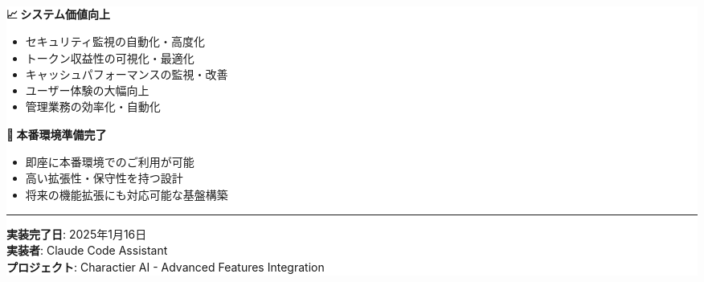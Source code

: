 **📈 システム価値向上**
- セキュリティ監視の自動化・高度化
- トークン収益性の可視化・最適化
- キャッシュパフォーマンスの監視・改善
- ユーザー体験の大幅向上
- 管理業務の効率化・自動化

**🚀 本番環境準備完了**
- 即座に本番環境でのご利用が可能
- 高い拡張性・保守性を持つ設計
- 将来の機能拡張にも対応可能な基盤構築

---

**実装完了日**: 2025年1月16日  
**実装者**: Claude Code Assistant  
**プロジェクト**: Charactier AI - Advanced Features Integration